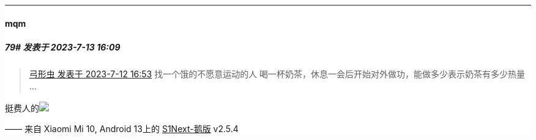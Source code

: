 
*****

####  mqm  
##### 79#       发表于 2023-7-13 16:09

<blockquote><a href="httphttps://bbs.saraba1st.com/2b/forum.php?mod=redirect&amp;goto=findpost&amp;pid=61640387&amp;ptid=2144101" target="_blank">弓形虫 发表于 2023-7-12 16:53</a>
找一个饿的不愿意运动的人 喝一杯奶茶，休息一会后开始对外做功，能做多少表示奶茶有多少热量 ...</blockquote>
挺费人的<img src="https://static.saraba1st.com/image/smiley/face2017/002.png" referrerpolicy="no-referrer">

—— 来自 Xiaomi Mi 10, Android 13上的 [S1Next-鹅版](https://github.com/ykrank/S1-Next/releases) v2.5.4

